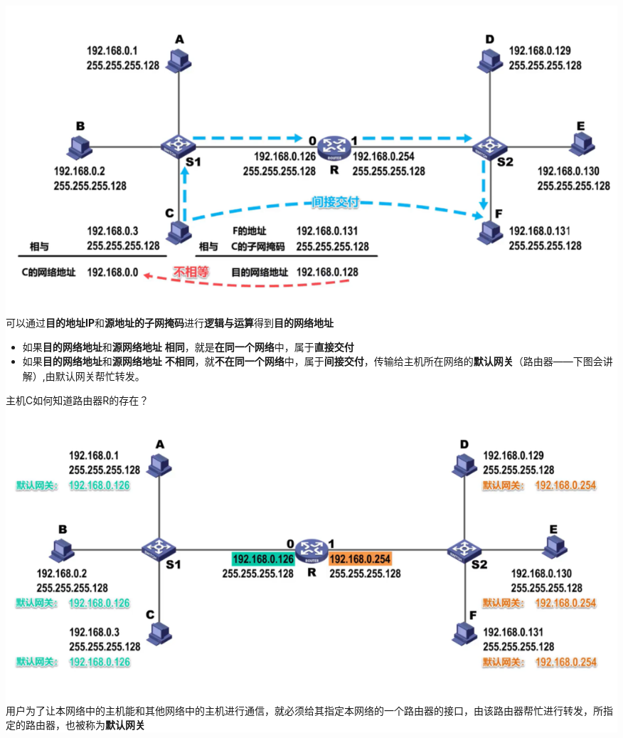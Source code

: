 ![image-20210912192604563](chapter04_网络层.assets/image-20210912192604563.png)

可以通过**目的地址IP**和**源地址的子网掩码**进行**逻辑与运算**得到**目的网络地址**

- 如果**目的网络地址**和**源网络地址** **相同**，就是**在同一个网络**中，属于**直接交付**
- 如果**目的网络地址**和**源网络地址** **不相同**，就**不在同一个网络**中，属于**间接交付**，传输给主机所在网络的**默认网关**（路由器——下图会讲解）,由默认网关帮忙转发。

主机C如何知道路由器R的存在？

![image-20210912192729946](chapter04_网络层.assets/image-20210912192729946.png)

用户为了让本网络中的主机能和其他网络中的主机进行通信，就必须给其指定本网络的一个路由器的接口，由该路由器帮忙进行转发，所指定的路由器，也被称为**默认网关**
